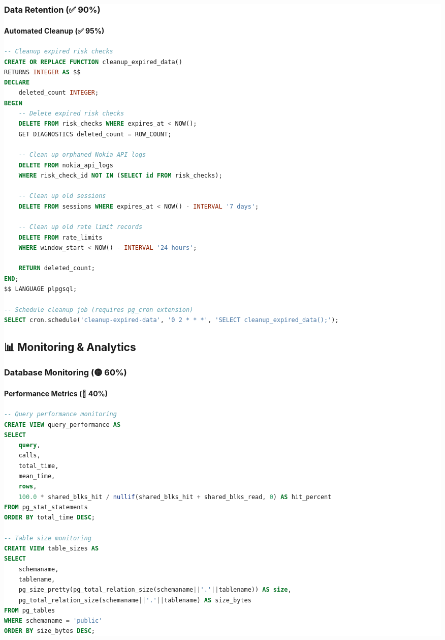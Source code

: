### Data Retention (✅ 90%)

#### Automated Cleanup (✅ 95%)
```sql
-- Cleanup expired risk checks
CREATE OR REPLACE FUNCTION cleanup_expired_data() 
RETURNS INTEGER AS $$
DECLARE
    deleted_count INTEGER;
BEGIN
    -- Delete expired risk checks
    DELETE FROM risk_checks WHERE expires_at < NOW();
    GET DIAGNOSTICS deleted_count = ROW_COUNT;
    
    -- Clean up orphaned Nokia API logs
    DELETE FROM nokia_api_logs 
    WHERE risk_check_id NOT IN (SELECT id FROM risk_checks);
    
    -- Clean up old sessions
    DELETE FROM sessions WHERE expires_at < NOW() - INTERVAL '7 days';
    
    -- Clean up old rate limit records
    DELETE FROM rate_limits 
    WHERE window_start < NOW() - INTERVAL '24 hours';
    
    RETURN deleted_count;
END;
$$ LANGUAGE plpgsql;

-- Schedule cleanup job (requires pg_cron extension)
SELECT cron.schedule('cleanup-expired-data', '0 2 * * *', 'SELECT cleanup_expired_data();');
```

## 📊 Monitoring & Analytics

### Database Monitoring (🟡 60%)

#### Performance Metrics (🔴 40%)
```sql
-- Query performance monitoring
CREATE VIEW query_performance AS
SELECT 
    query,
    calls,
    total_time,
    mean_time,
    rows,
    100.0 * shared_blks_hit / nullif(shared_blks_hit + shared_blks_read, 0) AS hit_percent
FROM pg_stat_statements 
ORDER BY total_time DESC;

-- Table size monitoring
CREATE VIEW table_sizes AS
SELECT 
    schemaname,
    tablename,
    pg_size_pretty(pg_total_relation_size(schemaname||'.'||tablename)) AS size,
    pg_total_relation_size(schemaname||'.'||tablename) AS size_bytes
FROM pg_tables 
WHERE schemaname = 'public'
ORDER BY size_bytes DESC;
```
